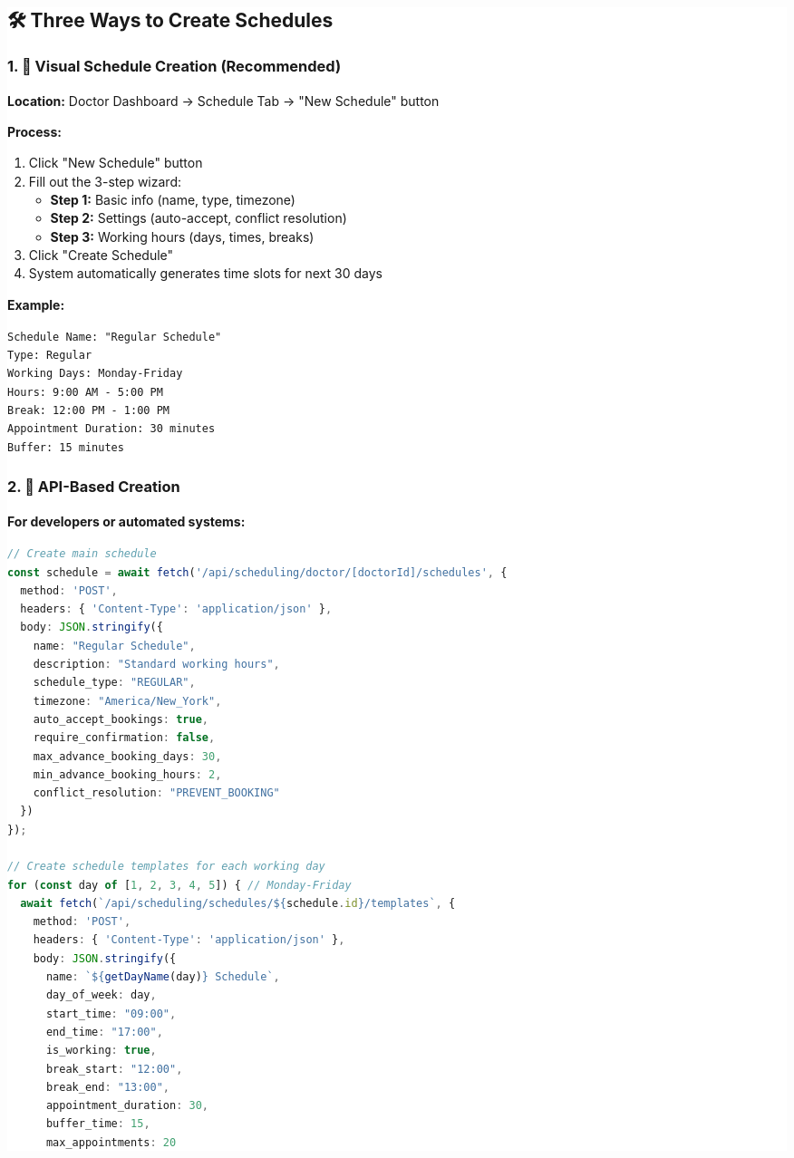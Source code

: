 
## **🛠️ Three Ways to Create Schedules**

### **1. 🎨 Visual Schedule Creation (Recommended)**

**Location:** Doctor Dashboard → Schedule Tab → "New Schedule" button

**Process:**
1. Click "New Schedule" button
2. Fill out the 3-step wizard:
   - **Step 1:** Basic info (name, type, timezone)
   - **Step 2:** Settings (auto-accept, conflict resolution)
   - **Step 3:** Working hours (days, times, breaks)
3. Click "Create Schedule"
4. System automatically generates time slots for next 30 days

**Example:**
```
Schedule Name: "Regular Schedule"
Type: Regular
Working Days: Monday-Friday
Hours: 9:00 AM - 5:00 PM
Break: 12:00 PM - 1:00 PM
Appointment Duration: 30 minutes
Buffer: 15 minutes
```

### **2. 🔧 API-Based Creation**

**For developers or automated systems:**

```typescript
// Create main schedule
const schedule = await fetch('/api/scheduling/doctor/[doctorId]/schedules', {
  method: 'POST',
  headers: { 'Content-Type': 'application/json' },
  body: JSON.stringify({
    name: "Regular Schedule",
    description: "Standard working hours",
    schedule_type: "REGULAR",
    timezone: "America/New_York",
    auto_accept_bookings: true,
    require_confirmation: false,
    max_advance_booking_days: 30,
    min_advance_booking_hours: 2,
    conflict_resolution: "PREVENT_BOOKING"
  })
});

// Create schedule templates for each working day
for (const day of [1, 2, 3, 4, 5]) { // Monday-Friday
  await fetch(`/api/scheduling/schedules/${schedule.id}/templates`, {
    method: 'POST',
    headers: { 'Content-Type': 'application/json' },
    body: JSON.stringify({
      name: `${getDayName(day)} Schedule`,
      day_of_week: day,
      start_time: "09:00",
      end_time: "17:00",
      is_working: true,
      break_start: "12:00",
      break_end: "13:00",
      appointment_duration: 30,
      buffer_time: 15,
      max_appointments: 20
```